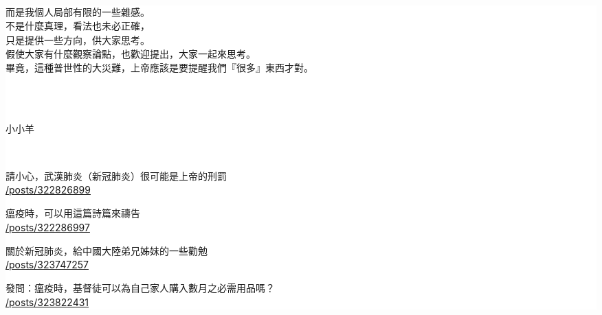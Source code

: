 <div>而是我個人局部有限的一些雜感。</div>
<div>不是什麼真理，看法也未必正確，</div>
<div>只是提供一些方向，供大家思考。</div>
<div>假使大家有什麼觀察論點，也歡迎提出，大家一起來思考。</div>
<div>畢竟，這種普世性的大災難，上帝應該是要提醒我們『很多』東西才對。</div>
<div> </div>
<p> </p>
<p>小小羊</p>
<p> </p>
<p>請小心，武漢肺炎（新冠肺炎）很可能是上帝的刑罰<br/>
<a href="/posts/322826899" target="_blank">/posts/322826899</a></p>
<p>瘟疫時，可以用這篇詩篇來禱告<br/>
<a href="/posts/322286997" target="_blank">/posts/322286997</a></p>
<p>關於新冠肺炎，給中國大陸弟兄姊妹的一些勸勉<br/>
<a href="/posts/323747257" target="_blank">/posts/323747257</a></p>
<p>發問：瘟疫時，基督徒可以為自己家人購入數月之必需用品嗎？<br/>
<a href="/posts/323822431" target="_blank">/posts/323822431</a></p>
